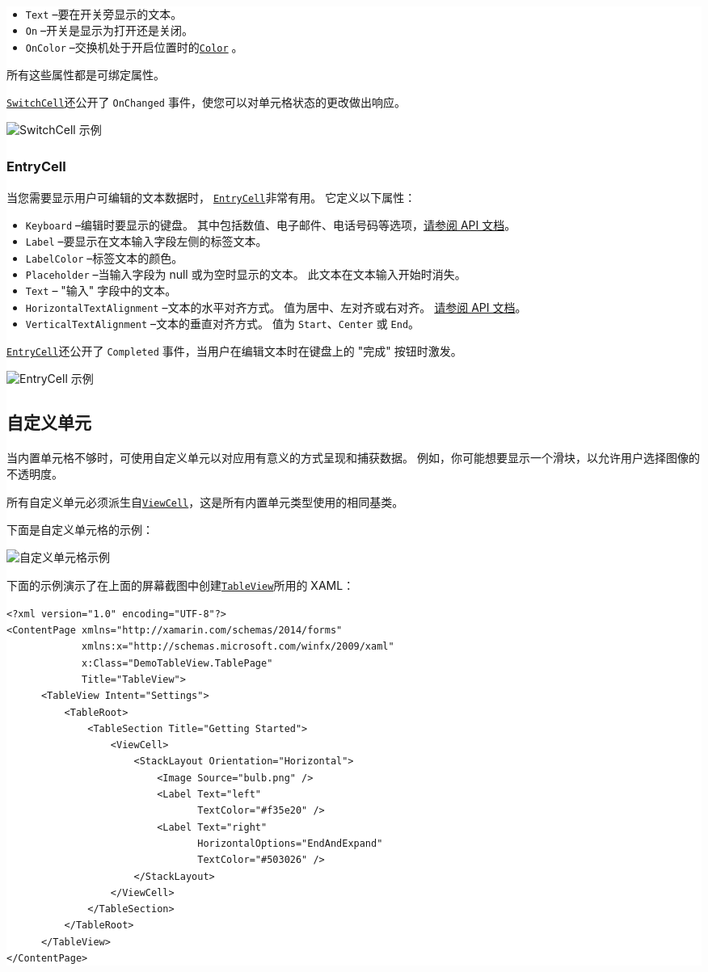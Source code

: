 - `Text` –要在开关旁显示的文本。
- `On` –开关是显示为打开还是关闭。
- `OnColor` –交换机处于开启位置时的[`Color`](xref:Xamarin.Forms.Color) 。

所有这些属性都是可绑定属性。

[`SwitchCell`](xref:Xamarin.Forms.SwitchCell)还公开了 `OnChanged` 事件，使您可以对单元格状态的更改做出响应。

![SwitchCell 示例](tableview-images/switch-cell.png)

<a name="entrycell" />

### <a name="entrycell"></a>EntryCell

当您需要显示用户可编辑的文本数据时， [`EntryCell`](xref:Xamarin.Forms.EntryCell)非常有用。 它定义以下属性：

- `Keyboard` –编辑时要显示的键盘。 其中包括数值、电子邮件、电话号码等选项，[请参阅 API 文档](xref:Xamarin.Forms.Keyboard)。
- `Label` –要显示在文本输入字段左侧的标签文本。
- `LabelColor` –标签文本的颜色。
- `Placeholder` –当输入字段为 null 或为空时显示的文本。 此文本在文本输入开始时消失。
- `Text` – "输入" 字段中的文本。
- `HorizontalTextAlignment` –文本的水平对齐方式。 值为居中、左对齐或右对齐。 [请参阅 API 文档](xref:Xamarin.Forms.TextAlignment)。
- `VerticalTextAlignment` –文本的垂直对齐方式。 值为 `Start`、`Center` 或 `End`。

[`EntryCell`](xref:Xamarin.Forms.EntryCell)还公开了 `Completed` 事件，当用户在编辑文本时在键盘上的 "完成" 按钮时激发。

![EntryCell 示例](tableview-images/entry-cell.png)

<a name="Custom_Cells" />

## <a name="custom-cells"></a>自定义单元

当内置单元格不够时，可使用自定义单元以对应用有意义的方式呈现和捕获数据。 例如，你可能想要显示一个滑块，以允许用户选择图像的不透明度。

所有自定义单元必须派生自[`ViewCell`](xref:Xamarin.Forms.ViewCell)，这是所有内置单元类型使用的相同基类。

下面是自定义单元格的示例：

![自定义单元格示例](tableview-images/custom-cell.png)

下面的示例演示了在上面的屏幕截图中创建[`TableView`](xref:Xamarin.Forms.TableView)所用的 XAML：

```xaml
<?xml version="1.0" encoding="UTF-8"?>
<ContentPage xmlns="http://xamarin.com/schemas/2014/forms"
             xmlns:x="http://schemas.microsoft.com/winfx/2009/xaml"
             x:Class="DemoTableView.TablePage"
             Title="TableView">
      <TableView Intent="Settings">
          <TableRoot>
              <TableSection Title="Getting Started">
                  <ViewCell>
                      <StackLayout Orientation="Horizontal">
                          <Image Source="bulb.png" />
                          <Label Text="left"
                                 TextColor="#f35e20" />
                          <Label Text="right"
                                 HorizontalOptions="EndAndExpand"
                                 TextColor="#503026" />
                      </StackLayout>
                  </ViewCell>
              </TableSection>
          </TableRoot>
      </TableView>
</ContentPage>
```
